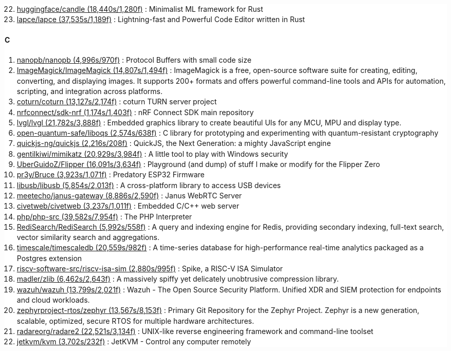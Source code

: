 22. [huggingface/candle (18,440s/1,280f)](https://github.com/huggingface/candle) : Minimalist ML framework for Rust
23. [lapce/lapce (37,535s/1,189f)](https://github.com/lapce/lapce) : Lightning-fast and Powerful Code Editor written in Rust

#### C
1. [nanopb/nanopb (4,996s/970f)](https://github.com/nanopb/nanopb) : Protocol Buffers with small code size
2. [ImageMagick/ImageMagick (14,807s/1,494f)](https://github.com/ImageMagick/ImageMagick) : ImageMagick is a free, open-source software suite for creating, editing, converting, and displaying images. It supports 200+ formats and offers powerful command-line tools and APIs for automation, scripting, and integration across platforms.
3. [coturn/coturn (13,127s/2,174f)](https://github.com/coturn/coturn) : coturn TURN server project
4. [nrfconnect/sdk-nrf (1,174s/1,403f)](https://github.com/nrfconnect/sdk-nrf) : nRF Connect SDK main repository
5. [lvgl/lvgl (21,782s/3,888f)](https://github.com/lvgl/lvgl) : Embedded graphics library to create beautiful UIs for any MCU, MPU and display type.
6. [open-quantum-safe/liboqs (2,574s/638f)](https://github.com/open-quantum-safe/liboqs) : C library for prototyping and experimenting with quantum-resistant cryptography
7. [quickjs-ng/quickjs (2,216s/208f)](https://github.com/quickjs-ng/quickjs) : QuickJS, the Next Generation: a mighty JavaScript engine
8. [gentilkiwi/mimikatz (20,929s/3,984f)](https://github.com/gentilkiwi/mimikatz) : A little tool to play with Windows security
9. [UberGuidoZ/Flipper (16,091s/3,634f)](https://github.com/UberGuidoZ/Flipper) : Playground (and dump) of stuff I make or modify for the Flipper Zero
10. [pr3y/Bruce (3,923s/1,071f)](https://github.com/pr3y/Bruce) : Predatory ESP32 Firmware
11. [libusb/libusb (5,854s/2,013f)](https://github.com/libusb/libusb) : A cross-platform library to access USB devices
12. [meetecho/janus-gateway (8,886s/2,590f)](https://github.com/meetecho/janus-gateway) : Janus WebRTC Server
13. [civetweb/civetweb (3,237s/1,011f)](https://github.com/civetweb/civetweb) : Embedded C/C++ web server
14. [php/php-src (39,582s/7,954f)](https://github.com/php/php-src) : The PHP Interpreter
15. [RediSearch/RediSearch (5,992s/558f)](https://github.com/RediSearch/RediSearch) : A query and indexing engine for Redis, providing secondary indexing, full-text search, vector similarity search and aggregations.
16. [timescale/timescaledb (20,559s/982f)](https://github.com/timescale/timescaledb) : A time-series database for high-performance real-time analytics packaged as a Postgres extension
17. [riscv-software-src/riscv-isa-sim (2,880s/995f)](https://github.com/riscv-software-src/riscv-isa-sim) : Spike, a RISC-V ISA Simulator
18. [madler/zlib (6,462s/2,643f)](https://github.com/madler/zlib) : A massively spiffy yet delicately unobtrusive compression library.
19. [wazuh/wazuh (13,799s/2,021f)](https://github.com/wazuh/wazuh) : Wazuh - The Open Source Security Platform. Unified XDR and SIEM protection for endpoints and cloud workloads.
20. [zephyrproject-rtos/zephyr (13,567s/8,153f)](https://github.com/zephyrproject-rtos/zephyr) : Primary Git Repository for the Zephyr Project. Zephyr is a new generation, scalable, optimized, secure RTOS for multiple hardware architectures.
21. [radareorg/radare2 (22,521s/3,134f)](https://github.com/radareorg/radare2) : UNIX-like reverse engineering framework and command-line toolset
22. [jetkvm/kvm (3,702s/232f)](https://github.com/jetkvm/kvm) : JetKVM - Control any computer remotely
